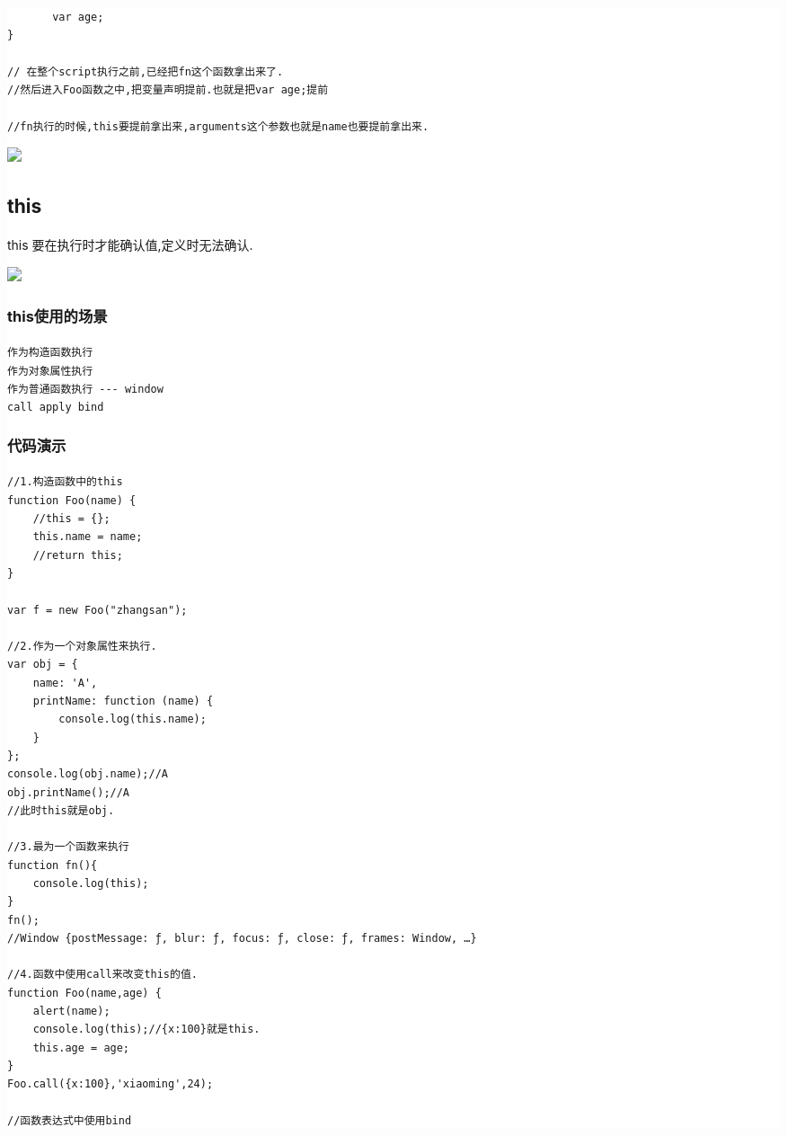```text
       var age;
}

// 在整个script执行之前,已经把fn这个函数拿出来了.
//然后进入Foo函数之中,把变量声明提前.也就是把var age;提前

//fn执行的时候,this要提前拿出来,arguments这个参数也就是name也要提前拿出来.
```

![](https://upload-images.jianshu.io/upload_images/7505161-dbd93ee701452f2d.png?imageMogr2/auto-orient/strip%7CimageView2/2/w/1240)

## this

this 要在执行时才能确认值,定义时无法确认.

![](https://upload-images.jianshu.io/upload_images/7505161-c41835bde6c27357.png?imageMogr2/auto-orient/strip%7CimageView2/2/w/1240)

### this使用的场景
```text
作为构造函数执行
作为对象属性执行
作为普通函数执行 --- window
call apply bind 
```

### 代码演示
```text
//1.构造函数中的this
function Foo(name) {
    //this = {};
    this.name = name;
    //return this;
}

var f = new Foo("zhangsan");

//2.作为一个对象属性来执行.
var obj = {
    name: 'A',
    printName: function (name) {
        console.log(this.name);
    }
};
console.log(obj.name);//A
obj.printName();//A
//此时this就是obj.

//3.最为一个函数来执行
function fn(){
    console.log(this);
}
fn();
//Window {postMessage: ƒ, blur: ƒ, focus: ƒ, close: ƒ, frames: Window, …}

//4.函数中使用call来改变this的值.
function Foo(name,age) {
    alert(name);
    console.log(this);//{x:100}就是this.
    this.age = age;
}
Foo.call({x:100},'xiaoming',24);

//函数表达式中使用bind
```